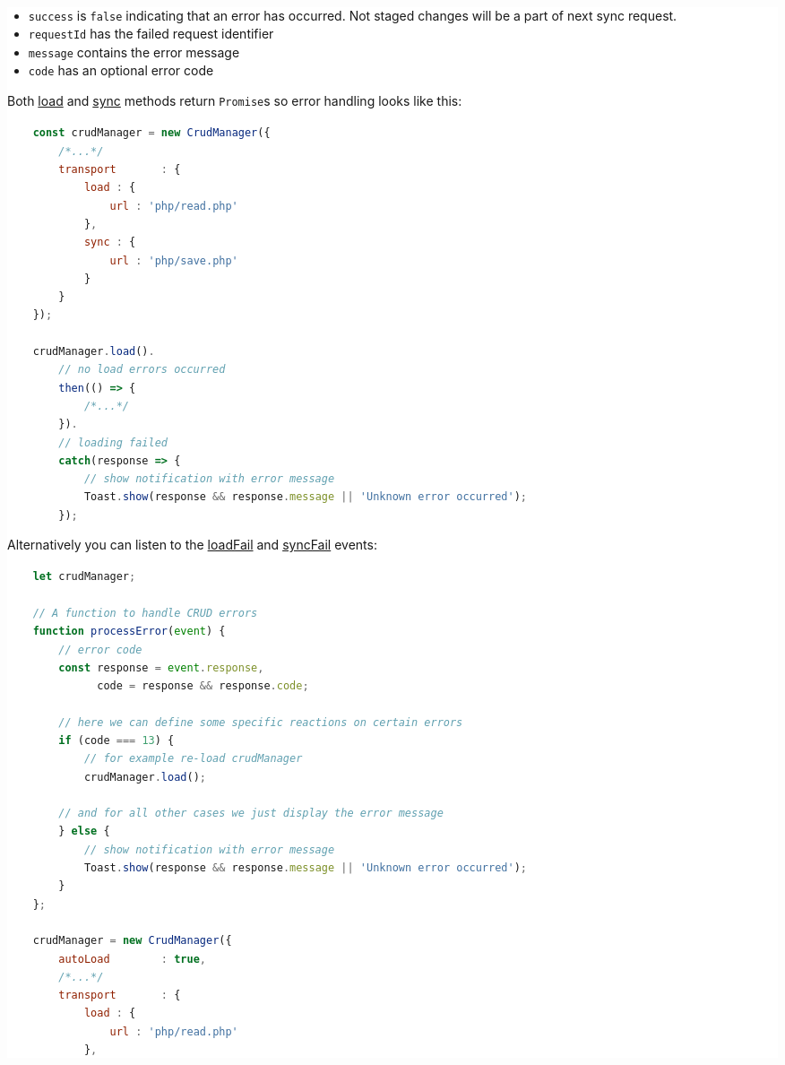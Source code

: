 - `success` is `false` indicating that an error has occurred. Not staged changes will be a part of next sync request.
- `requestId` has the failed request identifier
- `message` contains the error message
- `code` has an optional error code

Both [load](#Scheduler/crud/AbstractCrudManagerMixin#function-load) and [sync](#Scheduler/crud/AbstractCrudManagerMixin#function-sync) methods return `Promise`s so error handling looks like this:

```javascript
    const crudManager = new CrudManager({
        /*...*/
        transport       : {
            load : {
                url : 'php/read.php'
            },
            sync : {
                url : 'php/save.php'
            }
        }
    });

    crudManager.load().
        // no load errors occurred
        then(() => {
            /*...*/
        }).
        // loading failed
        catch(response => {
            // show notification with error message
            Toast.show(response && response.message || 'Unknown error occurred');
        });
```

Alternatively you can listen to the [loadFail](#Scheduler/crud/AbstractCrudManagerMixin#event-loadFail)
and [syncFail](#Scheduler/crud/AbstractCrudManagerMixin#event-syncFail) events:

```javascript
    let crudManager;

    // A function to handle CRUD errors
    function processError(event) {
        // error code
        const response = event.response,
              code = response && response.code;

        // here we can define some specific reactions on certain errors
        if (code === 13) {
            // for example re-load crudManager
            crudManager.load();

        // and for all other cases we just display the error message
        } else {
            // show notification with error message
            Toast.show(response && response.message || 'Unknown error occurred');
        }
    };

    crudManager = new CrudManager({
        autoLoad        : true,
        /*...*/
        transport       : {
            load : {
                url : 'php/read.php'
            },
```